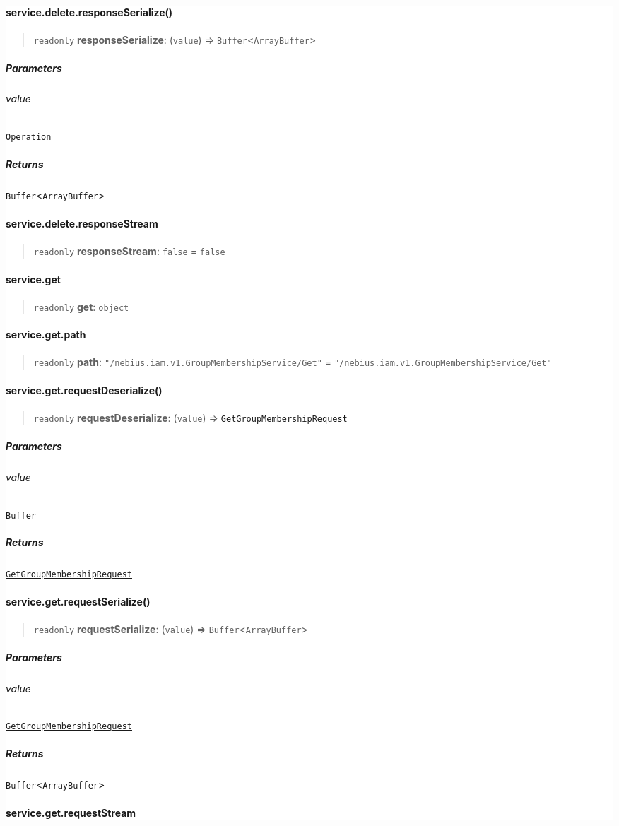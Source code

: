 #### service.delete.responseSerialize()

> `readonly` **responseSerialize**: (`value`) => `Buffer`\<`ArrayBuffer`\>

##### Parameters

###### value

[`Operation`](../../../common/v1/interfaces/Operation.md)

##### Returns

`Buffer`\<`ArrayBuffer`\>

#### service.delete.responseStream

> `readonly` **responseStream**: `false` = `false`

#### service.get

> `readonly` **get**: `object`

#### service.get.path

> `readonly` **path**: `"/nebius.iam.v1.GroupMembershipService/Get"` = `"/nebius.iam.v1.GroupMembershipService/Get"`

#### service.get.requestDeserialize()

> `readonly` **requestDeserialize**: (`value`) => [`GetGroupMembershipRequest`](../interfaces/GetGroupMembershipRequest.md)

##### Parameters

###### value

`Buffer`

##### Returns

[`GetGroupMembershipRequest`](../interfaces/GetGroupMembershipRequest.md)

#### service.get.requestSerialize()

> `readonly` **requestSerialize**: (`value`) => `Buffer`\<`ArrayBuffer`\>

##### Parameters

###### value

[`GetGroupMembershipRequest`](../interfaces/GetGroupMembershipRequest.md)

##### Returns

`Buffer`\<`ArrayBuffer`\>

#### service.get.requestStream
